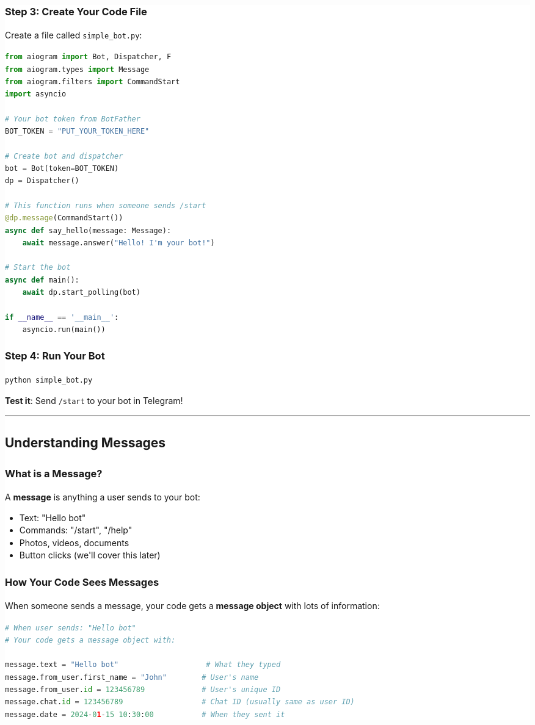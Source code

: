 ### Step 3: Create Your Code File
Create a file called `simple_bot.py`:

```python
from aiogram import Bot, Dispatcher, F
from aiogram.types import Message
from aiogram.filters import CommandStart
import asyncio

# Your bot token from BotFather
BOT_TOKEN = "PUT_YOUR_TOKEN_HERE"

# Create bot and dispatcher
bot = Bot(token=BOT_TOKEN)
dp = Dispatcher()

# This function runs when someone sends /start
@dp.message(CommandStart())
async def say_hello(message: Message):
    await message.answer("Hello! I'm your bot!")

# Start the bot
async def main():
    await dp.start_polling(bot)

if __name__ == '__main__':
    asyncio.run(main())
```

### Step 4: Run Your Bot
```bash
python simple_bot.py
```

**Test it**: Send `/start` to your bot in Telegram!

---

## Understanding Messages

### What is a Message?
A **message** is anything a user sends to your bot:
- Text: "Hello bot"
- Commands: "/start", "/help"
- Photos, videos, documents
- Button clicks (we'll cover this later)

### How Your Code Sees Messages
When someone sends a message, your code gets a **message object** with lots of information:

```python
# When user sends: "Hello bot"
# Your code gets a message object with:

message.text = "Hello bot"                    # What they typed
message.from_user.first_name = "John"        # User's name
message.from_user.id = 123456789             # User's unique ID
message.chat.id = 123456789                  # Chat ID (usually same as user ID)
message.date = 2024-01-15 10:30:00           # When they sent it
```
